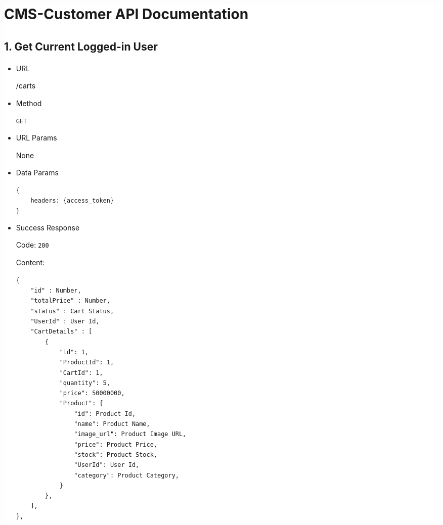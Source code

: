 # CMS-Customer API Documentation

## 1. Get Current Logged-in User

* URL

    /carts

* Method

    `GET`

* URL Params

    None

* Data Params

    ```
    {
        headers: {access_token}
    }
    ```

* Success Response
    
    Code: `200`
    
    Content:
    
    ```
    {
        "id" : Number,
        "totalPrice" : Number,
        "status" : Cart Status,
        "UserId" : User Id,
        "CartDetails" : [
            {
                "id": 1,
                "ProductId": 1,
                "CartId": 1,
                "quantity": 5,
                "price": 50000000,
                "Product": {
                    "id": Product Id,
                    "name": Product Name,
                    "image_url": Product Image URL,
                    "price": Product Price,
                    "stock": Product Stock,
                    "UserId": User Id,
                    "category": Product Category,
                }
            },
        ],
    },
    ```
